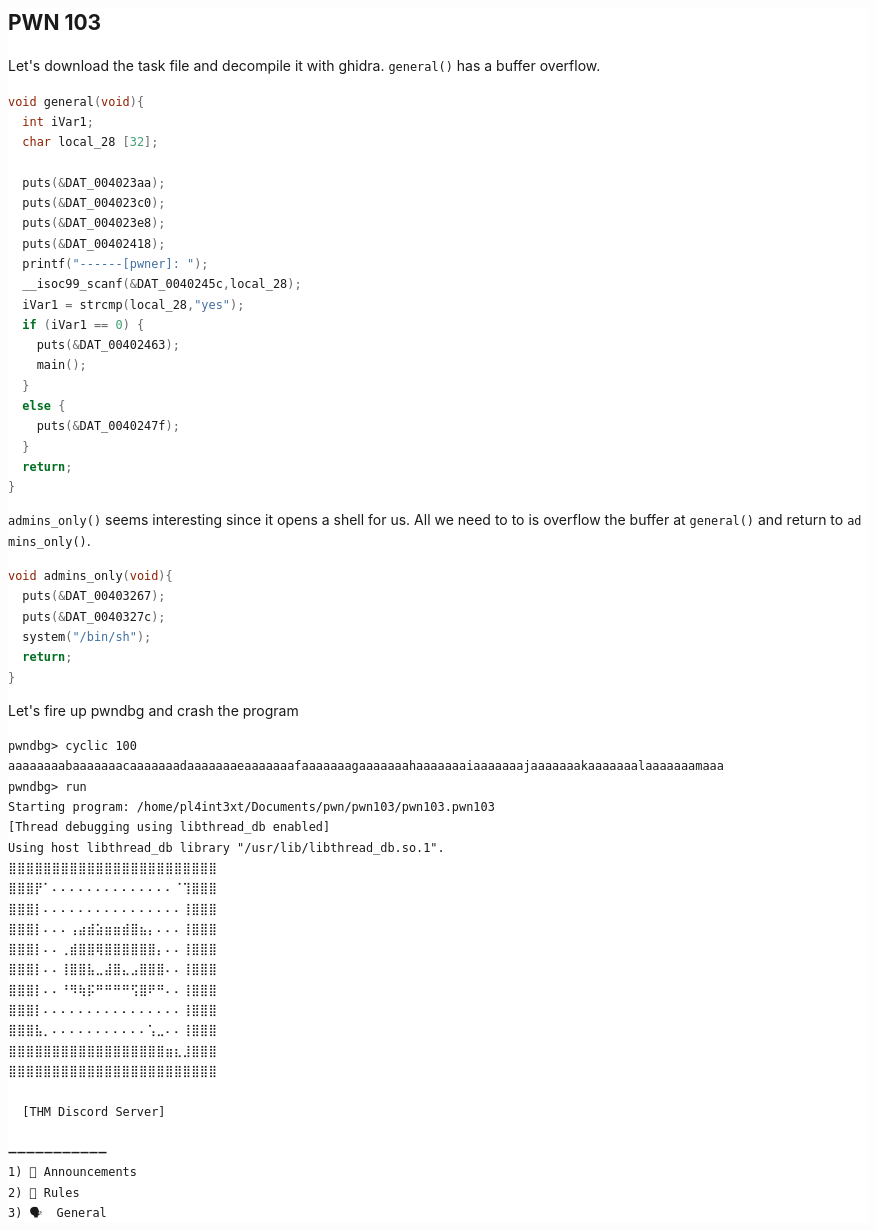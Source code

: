 ## PWN 103
Let's download the task file and decompile it with ghidra. `general()` has a buffer overflow.

```c
void general(void){
  int iVar1;
  char local_28 [32];
  
  puts(&DAT_004023aa);
  puts(&DAT_004023c0);
  puts(&DAT_004023e8);
  puts(&DAT_00402418);
  printf("------[pwner]: ");
  __isoc99_scanf(&DAT_0040245c,local_28);
  iVar1 = strcmp(local_28,"yes");
  if (iVar1 == 0) {
    puts(&DAT_00402463);
    main();
  }
  else {
    puts(&DAT_0040247f);
  }
  return;
}
```

`admins_only()` seems interesting since it opens a shell for us. All we need to to is overflow the buffer at `general()` and return to `admins_only()`.

```c
void admins_only(void){
  puts(&DAT_00403267);
  puts(&DAT_0040327c);
  system("/bin/sh");
  return;
}
```

Let's fire up pwndbg and crash the program

```shell
pwndbg> cyclic 100
aaaaaaaabaaaaaaacaaaaaaadaaaaaaaeaaaaaaafaaaaaaagaaaaaaahaaaaaaaiaaaaaaajaaaaaaakaaaaaaalaaaaaaamaaa
pwndbg> run
Starting program: /home/pl4int3xt/Documents/pwn/pwn103/pwn103.pwn103 
[Thread debugging using libthread_db enabled]
Using host libthread_db library "/usr/lib/libthread_db.so.1".
⣿⣿⣿⣿⣿⣿⣿⣿⣿⣿⣿⣿⣿⣿⣿⣿⣿⣿⣿⣿⣿⣿⣿⣿
⣿⣿⣿⡟⠁⠄⠄⠄⠄⠄⠄⠄⠄⠄⠄⠄⠄⠄⠄⠈⢹⣿⣿⣿
⣿⣿⣿⡇⠄⠄⠄⠄⠄⠄⠄⠄⠄⠄⠄⠄⠄⠄⠄⠄⢸⣿⣿⣿
⣿⣿⣿⡇⠄⠄⠄⢠⣴⣾⣵⣶⣶⣾⣿⣦⡄⠄⠄⠄⢸⣿⣿⣿
⣿⣿⣿⡇⠄⠄⢀⣾⣿⣿⢿⣿⣿⣿⣿⣿⣿⡄⠄⠄⢸⣿⣿⣿
⣿⣿⣿⡇⠄⠄⢸⣿⣿⣧⣀⣼⣿⣄⣠⣿⣿⣿⠄⠄⢸⣿⣿⣿
⣿⣿⣿⡇⠄⠄⠘⠻⢷⡯⠛⠛⠛⠛⢫⣿⠟⠛⠄⠄⢸⣿⣿⣿
⣿⣿⣿⡇⠄⠄⠄⠄⠄⠄⠄⠄⠄⠄⠄⠄⠄⠄⠄⠄⢸⣿⣿⣿
⣿⣿⣿⣧⡀⠄⠄⠄⠄⠄⠄⠄⠄⠄⠄⠄⢡⣀⠄⠄⢸⣿⣿⣿
⣿⣿⣿⣿⣿⣿⣿⣿⣿⣿⣿⣿⣿⣿⣿⣿⣿⣿⣶⣆⣸⣿⣿⣿
⣿⣿⣿⣿⣿⣿⣿⣿⣿⣿⣿⣿⣿⣿⣿⣿⣿⣿⣿⣿⣿⣿⣿⣿

  [THM Discord Server]

➖➖➖➖➖➖➖➖➖➖➖
1) 📢 Announcements
2) 📜 Rules
3) 🗣  General
```